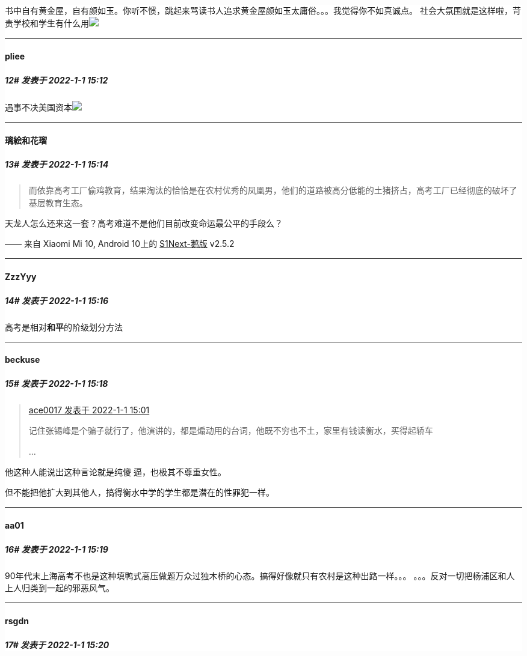 书中自有黄金屋，自有颜如玉。你听不惯，跳起来骂读书人追求黄金屋颜如玉太庸俗。。。我觉得你不如真诚点。
社会大氛围就是这样啦，苛责学校和学生有什么用<img src="https://static.saraba1st.com/image/smiley/face2017/002.png" referrerpolicy="no-referrer">

*****

####  pliee  
##### 12#       发表于 2022-1-1 15:12

遇事不决美国资本<img src="https://static.saraba1st.com/image/smiley/face2017/067.png" referrerpolicy="no-referrer">

*****

####  璃絵和花瑠  
##### 13#       发表于 2022-1-1 15:14

<blockquote>而依靠高考工厂偷鸡教育，结果淘汰的恰恰是在农村优秀的凤凰男，他们的道路被高分低能的土猪挤占，高考工厂已经彻底的破坏了基层教育生态。</blockquote>天龙人怎么还来这一套？高考难道不是他们目前改变命运最公平的手段么？

—— 来自 Xiaomi Mi 10, Android 10上的 [S1Next-鹅版](https://github.com/ykrank/S1-Next/releases) v2.5.2

*****

####  ZzzYyy  
##### 14#       发表于 2022-1-1 15:16

高考是相对<strong>和平</strong>的阶级划分方法

*****

####  beckuse  
##### 15#       发表于 2022-1-1 15:18

<blockquote><a href="httphttps://bbs.saraba1st.com/2b/forum.php?mod=redirect&amp;goto=findpost&amp;pid=54128097&amp;ptid=2045235" target="_blank">ace0017 发表于 2022-1-1 15:01</a>

记住张锡峰是个骗子就行了，他演讲的，都是煽动用的台词，他既不穷也不土，家里有钱读衡水，买得起轿车

 ...</blockquote>
他这种人能说出这种言论就是纯傻 逼，也极其不尊重女性。

但不能把他扩大到其他人，搞得衡水中学的学生都是潜在的性罪犯一样。

*****

####  aa01  
##### 16#       发表于 2022-1-1 15:19

90年代末上海高考不也是这种填鸭式高压做题万众过独木桥的心态。搞得好像就只有农村是这种出路一样。。。 。。。反对一切把杨浦区和人上人归类到一起的邪恶风气。

*****

####  rsgdn  
##### 17#       发表于 2022-1-1 15:20
